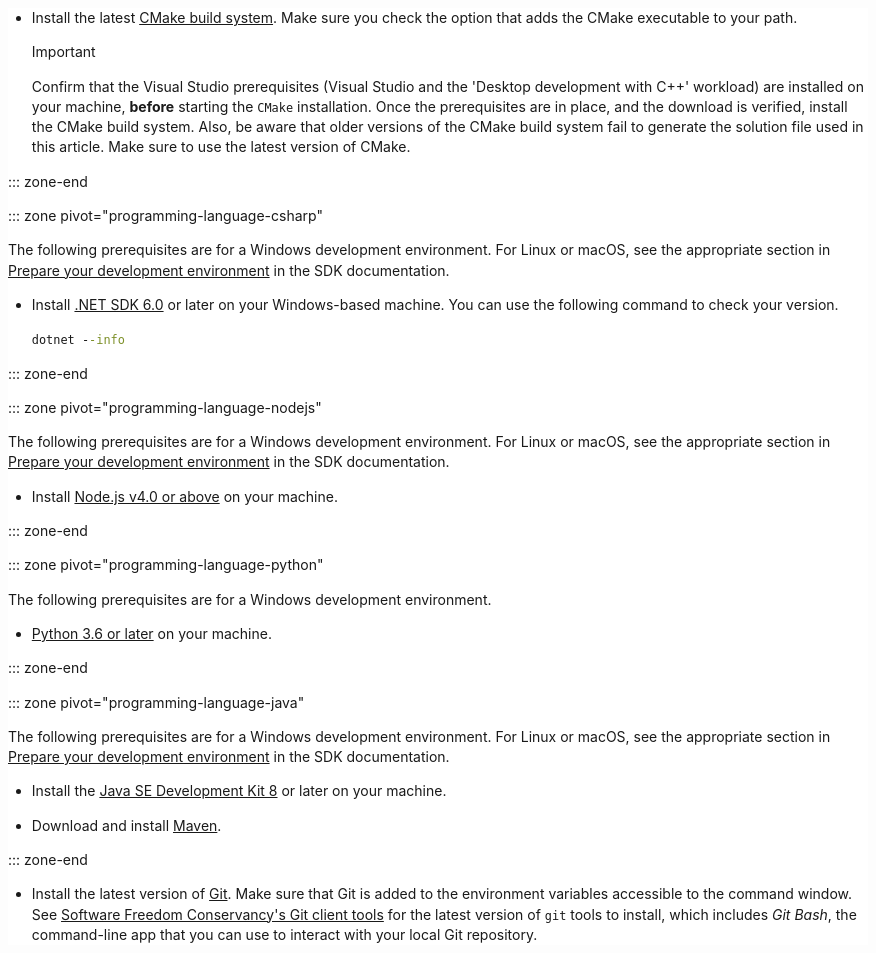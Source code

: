 * Install the latest [CMake build system](https://cmake.org/download/). Make sure you check the option that adds the CMake executable to your path.

    >[!IMPORTANT]
    >Confirm that the Visual Studio prerequisites (Visual Studio and the 'Desktop development with C++' workload) are installed on your machine, **before** starting the `CMake` installation. Once the prerequisites are in place, and the download is verified, install the CMake build system. Also, be aware that older versions of the CMake build system fail to generate the solution file used in this article. Make sure to use the latest version of CMake.

::: zone-end

::: zone pivot="programming-language-csharp"

The following prerequisites are for a Windows development environment. For Linux or macOS, see the appropriate section in [Prepare your development environment](https://github.com/Azure/azure-iot-sdk-csharp/blob/main/doc/devbox_setup.md) in the SDK documentation.

* Install [.NET SDK 6.0](https://dotnet.microsoft.com/download) or later on your Windows-based machine. You can use the following command to check your version.

    ```cmd
    dotnet --info
    ```

::: zone-end

::: zone pivot="programming-language-nodejs"

The following prerequisites are for a Windows development environment. For Linux or macOS, see the appropriate section in [Prepare your development environment](https://github.com/Azure/azure-iot-sdk-node/blob/main/doc/node-devbox-setup.md) in the SDK documentation.

* Install [Node.js v4.0 or above](https://nodejs.org) on your machine.

::: zone-end

::: zone pivot="programming-language-python"

The following prerequisites are for a Windows development environment.

* [Python 3.6 or later](https://www.python.org/downloads/) on your machine.

::: zone-end

::: zone pivot="programming-language-java"

The following prerequisites are for a Windows development environment. For Linux or macOS, see the appropriate section in [Prepare your development environment](https://github.com/Azure/azure-iot-sdk-java/blob/main/doc/java-devbox-setup.md) in the SDK documentation.

* Install the [Java SE Development Kit 8](/azure/developer/java/fundamentals/java-support-on-azure) or later on your machine.

* Download and install [Maven](https://maven.apache.org/install.html).

::: zone-end

* Install the latest version of [Git](https://git-scm.com/download/). Make sure that Git is added to the environment variables accessible to the command window. See [Software Freedom Conservancy's Git client tools](https://git-scm.com/download/) for the latest version of `git` tools to install, which includes *Git Bash*, the command-line app that you can use to interact with your local Git repository.
